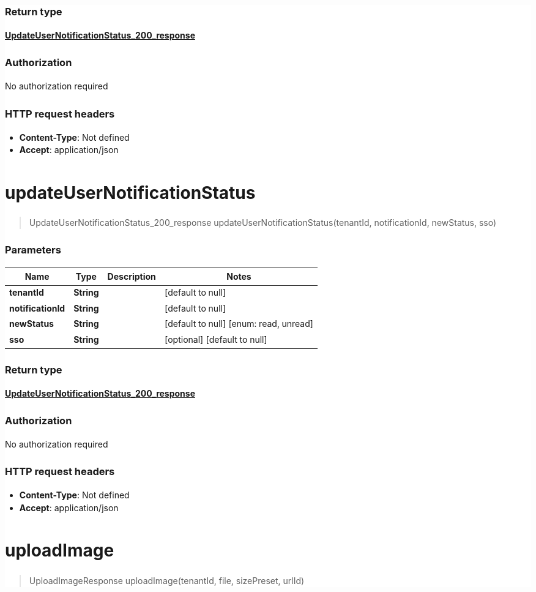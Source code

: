 ### Return type

[**UpdateUserNotificationStatus_200_response**](../model/UpdateUserNotificationStatus_200_response.md)

### Authorization

No authorization required

### HTTP request headers

- **Content-Type**: Not defined
- **Accept**: application/json

<a name="updateUserNotificationStatus"></a>
# **updateUserNotificationStatus**
> UpdateUserNotificationStatus_200_response updateUserNotificationStatus(tenantId, notificationId, newStatus, sso)



### Parameters

|Name | Type | Description  | Notes |
|------------- | ------------- | ------------- | -------------|
| **tenantId** | **String**|  | [default to null] |
| **notificationId** | **String**|  | [default to null] |
| **newStatus** | **String**|  | [default to null] [enum: read, unread] |
| **sso** | **String**|  | [optional] [default to null] |

### Return type

[**UpdateUserNotificationStatus_200_response**](../model/UpdateUserNotificationStatus_200_response.md)

### Authorization

No authorization required

### HTTP request headers

- **Content-Type**: Not defined
- **Accept**: application/json

<a name="uploadImage"></a>
# **uploadImage**
> UploadImageResponse uploadImage(tenantId, file, sizePreset, urlId)
